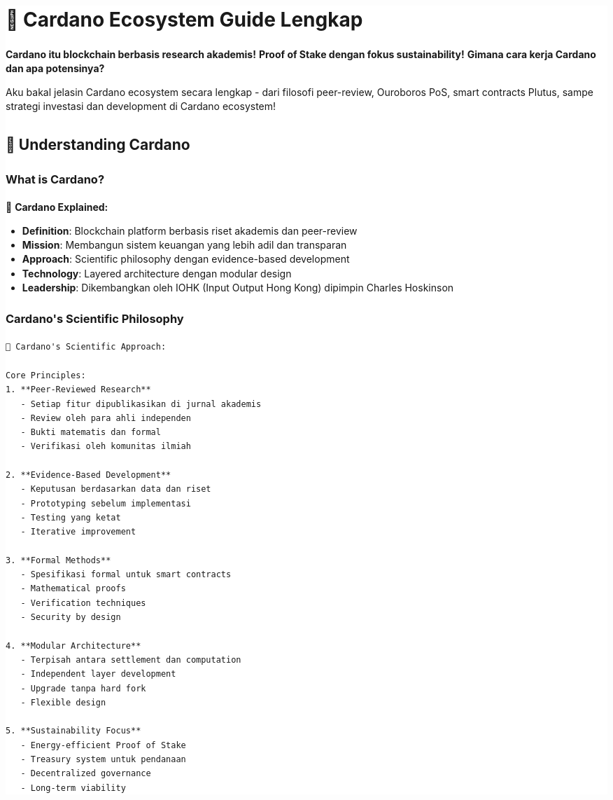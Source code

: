 # 🔵 Cardano Ecosystem Guide Lengkap

**Cardano itu blockchain berbasis research akademis!** **Proof of Stake dengan fokus sustainability!** **Gimana cara kerja Cardano dan apa potensinya?**

Aku bakal jelasin Cardano ecosystem secara lengkap - dari filosofi peer-review, Ouroboros PoS, smart contracts Plutus, sampe strategi investasi dan development di Cardano ecosystem!

## 🚀 Understanding Cardano

### **What is Cardano?**
📖 **Cardano Explained:**
- **Definition**: Blockchain platform berbasis riset akademis dan peer-review
- **Mission**: Membangun sistem keuangan yang lebih adil dan transparan
- **Approach**: Scientific philosophy dengan evidence-based development
- **Technology**: Layered architecture dengan modular design
- **Leadership**: Dikembangkan oleh IOHK (Input Output Hong Kong) dipimpin Charles Hoskinson

### **Cardano's Scientific Philosophy**
```
🔬 Cardano's Scientific Approach:

Core Principles:
1. **Peer-Reviewed Research**
   - Setiap fitur dipublikasikan di jurnal akademis
   - Review oleh para ahli independen
   - Bukti matematis dan formal
   - Verifikasi oleh komunitas ilmiah

2. **Evidence-Based Development**
   - Keputusan berdasarkan data dan riset
   - Prototyping sebelum implementasi
   - Testing yang ketat
   - Iterative improvement

3. **Formal Methods**
   - Spesifikasi formal untuk smart contracts
   - Mathematical proofs
   - Verification techniques
   - Security by design

4. **Modular Architecture**
   - Terpisah antara settlement dan computation
   - Independent layer development
   - Upgrade tanpa hard fork
   - Flexible design

5. **Sustainability Focus**
   - Energy-efficient Proof of Stake
   - Treasury system untuk pendanaan
   - Decentralized governance
   - Long-term viability
```

